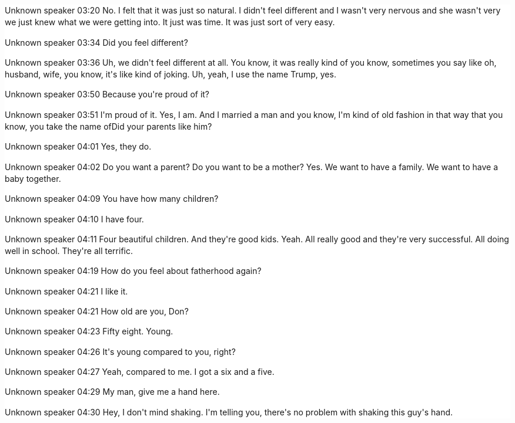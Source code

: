 Unknown speaker 03:20 
No. I felt that it was just so natural. I didn't feel different and I wasn't very nervous and she wasn't very we just knew what we were getting into. It just was time. It was just sort of very easy.

Unknown speaker 03:34 
Did you feel different?

Unknown speaker 03:36 
Uh, we didn't feel different at all. You know, it was really kind of you know, sometimes you say like oh, husband, wife, you know, it's like kind of joking. Uh, yeah, I use the name Trump, yes.

Unknown speaker 03:50 
Because you're proud of it?

Unknown speaker 03:51 
I'm proud of it. Yes, I am. And I married a man and you know, I'm kind of old fashion in that way that you know, you take the name ofDid your parents like him?

Unknown speaker 04:01 
Yes, they do.

Unknown speaker 04:02 
Do you want a parent? Do you want to be a mother? Yes. We want to have a family. We want to have a baby together.

Unknown speaker 04:09 
You have how many children?

Unknown speaker 04:10 
I have four.

Unknown speaker 04:11 
Four beautiful children. And they're good kids. Yeah. All really good and they're very successful. All doing well in school. They're all terrific.

Unknown speaker 04:19 
How do you feel about fatherhood again?

Unknown speaker 04:21 
I like it.

Unknown speaker 04:21 
How old are you, Don?

Unknown speaker 04:23 
Fifty eight. Young.

Unknown speaker 04:26 
It's young compared to you, right?

Unknown speaker 04:27 
Yeah, compared to me. I got a six and a five.

Unknown speaker 04:29 
My man, give me a hand here.

Unknown speaker 04:30 
Hey, I don't mind shaking. I'm telling you, there's no problem with shaking this guy's hand.
